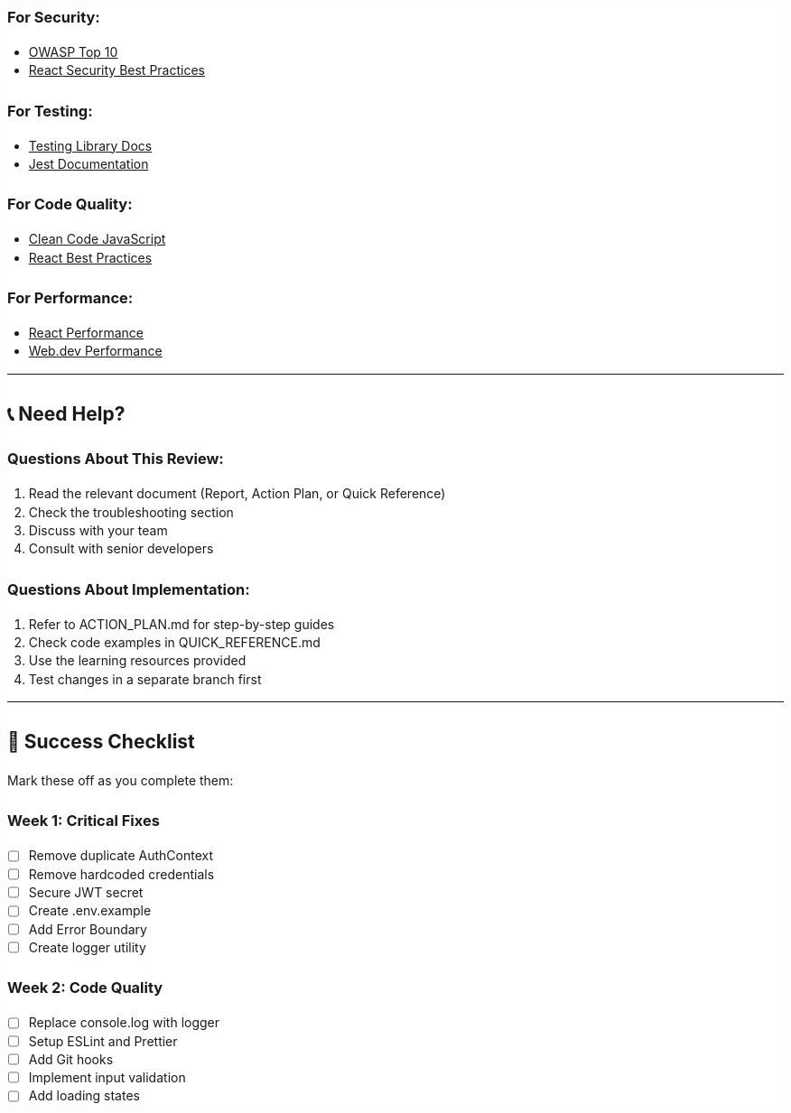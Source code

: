 ### For Security:
- [OWASP Top 10](https://owasp.org/www-project-top-ten/)
- [React Security Best Practices](https://snyk.io/blog/10-react-security-best-practices/)

### For Testing:
- [Testing Library Docs](https://testing-library.com/)
- [Jest Documentation](https://jestjs.io/)

### For Code Quality:
- [Clean Code JavaScript](https://github.com/ryanmcdermott/clean-code-javascript)
- [React Best Practices](https://kentcdodds.com/blog)

### For Performance:
- [React Performance](https://react.dev/learn/render-and-commit)
- [Web.dev Performance](https://web.dev/performance/)

---

## 📞 Need Help?

### Questions About This Review:
1. Read the relevant document (Report, Action Plan, or Quick Reference)
2. Check the troubleshooting section
3. Discuss with your team
4. Consult with senior developers

### Questions About Implementation:
1. Refer to ACTION_PLAN.md for step-by-step guides
2. Check code examples in QUICK_REFERENCE.md
3. Use the learning resources provided
4. Test changes in a separate branch first

---

## 🎯 Success Checklist

Mark these off as you complete them:

### Week 1: Critical Fixes
- [ ] Remove duplicate AuthContext
- [ ] Remove hardcoded credentials
- [ ] Secure JWT secret
- [ ] Create .env.example
- [ ] Add Error Boundary
- [ ] Create logger utility

### Week 2: Code Quality
- [ ] Replace console.log with logger
- [ ] Setup ESLint and Prettier
- [ ] Add Git hooks
- [ ] Implement input validation
- [ ] Add loading states
